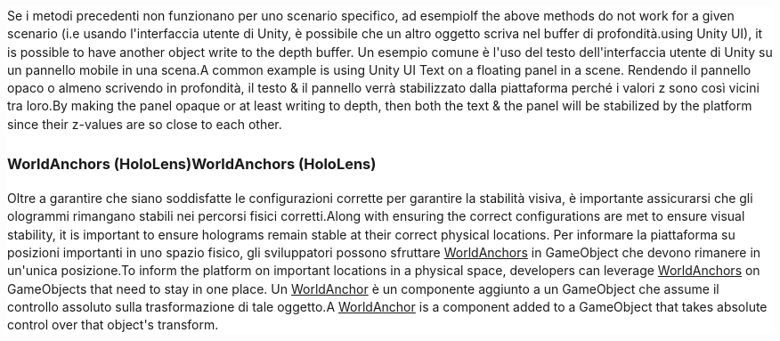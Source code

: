 <span data-ttu-id="cc9c5-169">Se i metodi precedenti non funzionano per uno scenario specifico, ad esempio</span><span class="sxs-lookup"><span data-stu-id="cc9c5-169">If the above methods do not work for a given scenario (i.e</span></span> <span data-ttu-id="cc9c5-170">usando l'interfaccia utente di Unity, è possibile che un altro oggetto scriva nel buffer di profondità.</span><span class="sxs-lookup"><span data-stu-id="cc9c5-170">using Unity UI), it is possible to have another object write to the depth buffer.</span></span> <span data-ttu-id="cc9c5-171">Un esempio comune è l'uso del testo dell'interfaccia utente di Unity su un pannello mobile in una scena.</span><span class="sxs-lookup"><span data-stu-id="cc9c5-171">A common example is using Unity UI Text on a floating panel in a scene.</span></span> <span data-ttu-id="cc9c5-172">Rendendo il pannello opaco o almeno scrivendo in profondità, il testo & il pannello verrà stabilizzato dalla piattaforma perché i valori z sono così vicini tra loro.</span><span class="sxs-lookup"><span data-stu-id="cc9c5-172">By making the panel opaque or at least writing to depth, then both the text & the panel will be stabilized by the platform since their z-values are so close to each other.</span></span>

### <a name="worldanchors-hololens"></a><span data-ttu-id="cc9c5-173">WorldAnchors (HoloLens)</span><span class="sxs-lookup"><span data-stu-id="cc9c5-173">WorldAnchors (HoloLens)</span></span>

<span data-ttu-id="cc9c5-174">Oltre a garantire che siano soddisfatte le configurazioni corrette per garantire la stabilità visiva, è importante assicurarsi che gli ologrammi rimangano stabili nei percorsi fisici corretti.</span><span class="sxs-lookup"><span data-stu-id="cc9c5-174">Along with ensuring the correct configurations are met to ensure visual stability, it is important to ensure holograms remain stable at their correct physical locations.</span></span> <span data-ttu-id="cc9c5-175">Per informare la piattaforma su posizioni importanti in uno spazio fisico, gli sviluppatori possono sfruttare [WorldAnchors](https://docs.unity3d.com/ScriptReference/XR.WSA.WorldAnchor.html) in GameObject che devono rimanere in un'unica posizione.</span><span class="sxs-lookup"><span data-stu-id="cc9c5-175">To inform the platform on important locations in a physical space, developers can leverage [WorldAnchors](https://docs.unity3d.com/ScriptReference/XR.WSA.WorldAnchor.html) on GameObjects that need to stay in one place.</span></span> <span data-ttu-id="cc9c5-176">Un [WorldAnchor](https://docs.unity3d.com/ScriptReference/XR.WSA.WorldAnchor.html) è un componente aggiunto a un GameObject che assume il controllo assoluto sulla trasformazione di tale oggetto.</span><span class="sxs-lookup"><span data-stu-id="cc9c5-176">A [WorldAnchor](https://docs.unity3d.com/ScriptReference/XR.WSA.WorldAnchor.html) is a component added to a GameObject that takes absolute control over that object's transform.</span></span>
